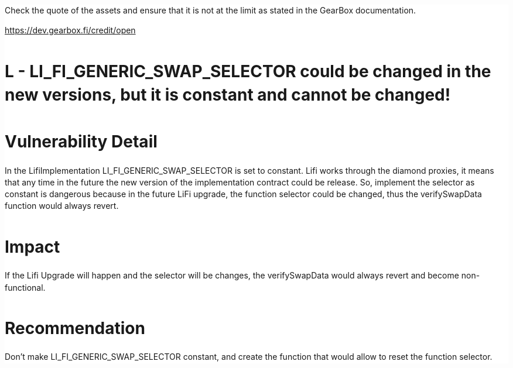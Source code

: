 Check the quote of the assets and ensure that it is not at the limit as stated in the GearBox documentation.

https://dev.gearbox.fi/credit/open

# L - LI_FI_GENERIC_SWAP_SELECTOR could be changed in the new versions, but it is constant and cannot be changed!

# **Vulnerability Detail**

In the LifiImplementation LI_FI_GENERIC_SWAP_SELECTOR is set to constant. Lifi works through the diamond proxies, it means that any time in the future the new version of the implementation contract could be release. So, implement the selector as constant is dangerous because in the future LiFi upgrade, the function selector could be changed, thus the verifySwapData function would always revert.
# **Impact**

If the Lifi Upgrade will happen and the selector will be changes, the verifySwapData would always revert and become non-functional.
# **Recommendation**

Don’t make LI_FI_GENERIC_SWAP_SELECTOR constant, and create the function that would allow to reset the function selector.